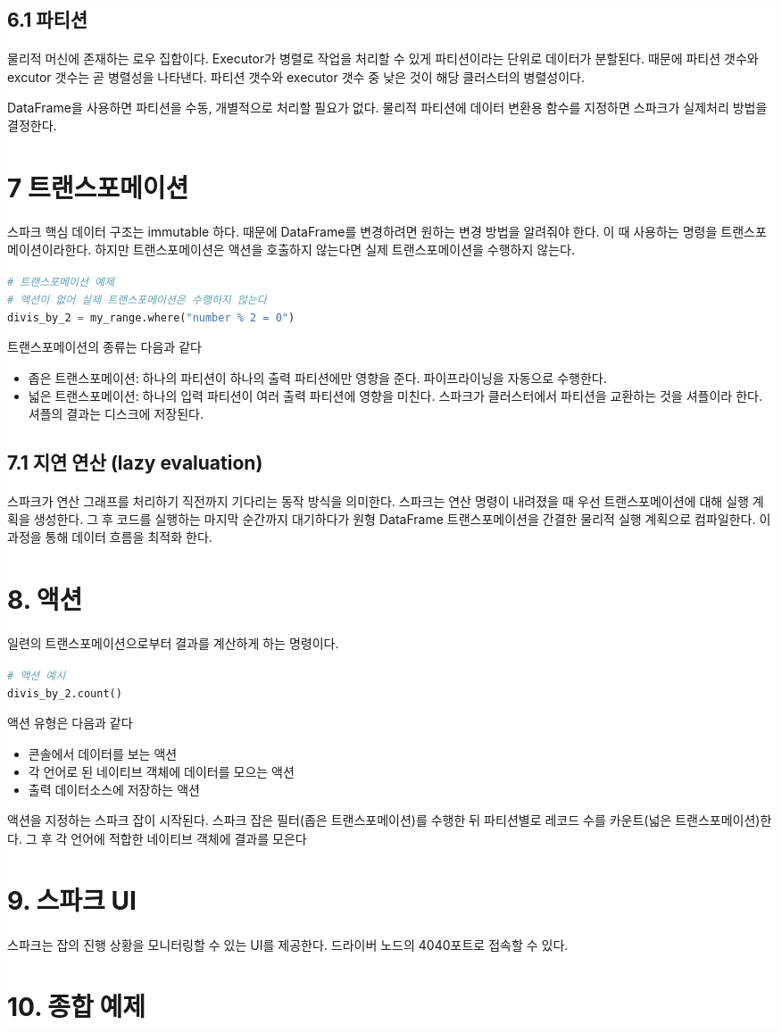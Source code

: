 ## 6.1 파티션

물리적 머신에 존재하는 로우 집합이다. Executor가 병렬로 작업을 처리할 수 있게 파티션이라는 단위로 데이터가 분할된다. 때문에 파티션 갯수와 excutor 갯수는 곧 병렬성을 나타낸다. 파티션 갯수와 executor 갯수 중 낮은 것이 해당 클러스터의 병렬성이다.

DataFrame을 사용하면 파티션을 수동, 개별적으로 처리할 필요가 없다. 물리적 파티션에 데이터 변환용 함수를 지정하면 스파크가 실제처리 방법을 결정한다.

# 7 트랜스포메이션

스파크 핵심 데이터 구조는 immutable 하다. 때문에 DataFrame를 변경하려면 원하는 변경 방법을 알려줘야 한다. 이 때 사용하는 명령을 트랜스포메이션이라한다. 하지만 트랜스포메이션은 액션을 호출하지 않는다면 실제 트랜스포메이션을 수행하지 않는다.

```python
# 트랜스포메이션 예제
# 액션이 없어 실제 트랜스포메이션은 수행하지 않는다
divis_by_2 = my_range.where("number % 2 = 0")
```

트랜스포메이션의 종류는 다음과 같다

- 좁은 트랜스포메이션: 하나의 파티션이 하나의 출력 파티션에만 영향을 준다. 파이프라이닝을 자동으로 수행한다.
- 넓은 트랜스포메이션: 하나의 입력 파티션이 여러 출력 파티션에 영향을 미친다. 스파크가 클러스터에서 파티션을 교환하는 것을 셔플이라 한다. 셔플의 결과는 디스크에 저장된다.

## 7.1 지연 연산 (lazy evaluation)

스파크가 연산 그래프를 처리하기 직전까지 기다리는 동작 방식을 의미한다. 스파크는 연산 명령이 내려졌을 때 우선 트랜스포메이션에 대해 실행 계획을 생성한다. 그 후 코드를 실행하는 마지막 순간까지 대기하다가 원형 DataFrame 트랜스포메이션을 간결한 물리적 실행 계획으로 컴파일한다. 이 과정을 통해 데이터 흐름을 최적화 한다.

# 8. 액션

일련의 트랜스포메이션으로부터 결과를 계산하게 하는 명령이다. 

```python
# 액션 예시
divis_by_2.count()
```

액션 유형은 다음과 같다

- 콘솔에서 데이터를 보는 액션
- 각 언어로 된 네이티브 객체에 데이터를 모으는 액션
- 출력 데이터소스에 저장하는 액션

액션을 지정하는 스파크 잡이 시작된다. 스파크 잡은 필터(좁은 트랜스포메이션)를 수행한 뒤 파티션별로 레코드 수를 카운트(넓은 트랜스포메이션)한다. 그 후 각 언어에 적합한 네이티브 객체에 결과를 모은다

# 9. 스파크 UI

스파크는 잡의 진행 상황을 모니터링할 수 있는 UI를 제공한다. 드라이버 노드의 4040포트로 접속할 수 있다. 

# 10. 종합 예제
